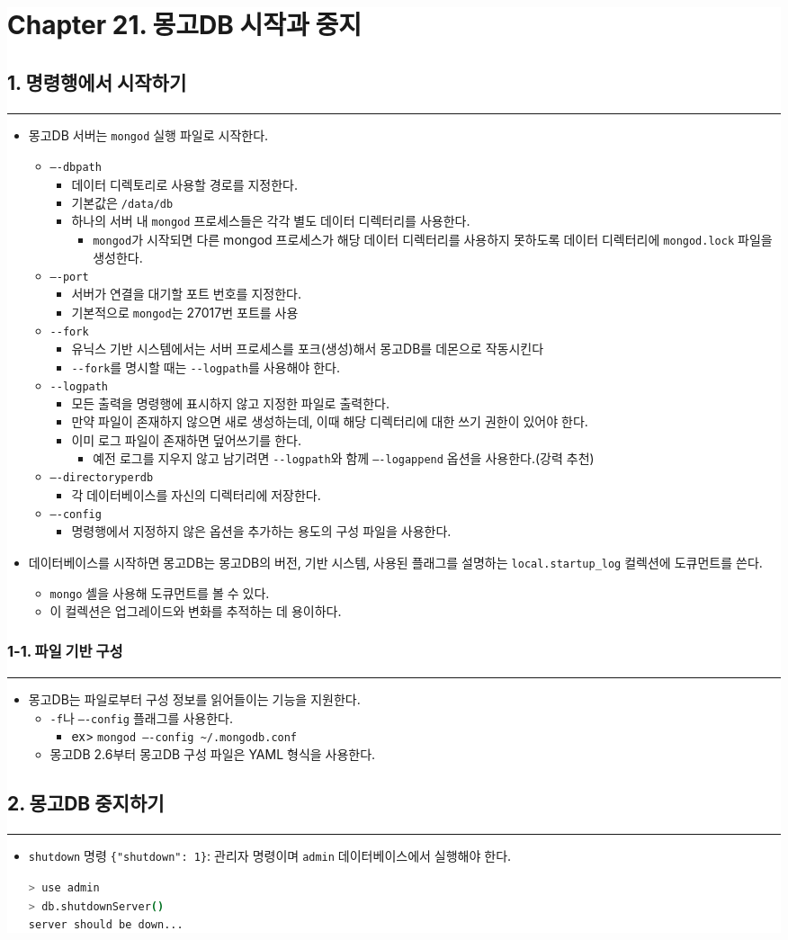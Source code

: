 # Chapter 21. 몽고DB 시작과 중지

## 1. 명령행에서 시작하기

---

- 몽고DB 서버는 `mongod` 실행 파일로 시작한다.
    - `—-dbpath`
        - 데이터 디렉토리로 사용할 경로를 지정한다.
        - 기본값은 `/data/db`
        - 하나의 서버 내 `mongod` 프로세스들은 각각 별도 데이터 디렉터리를 사용한다.
            - `mongod`가 시작되면 다른 mongod 프로세스가 해당 데이터 디렉터리를 사용하지 못하도록 데이터 디렉터리에 `mongod.lock` 파일을 생성한다.
    - `—-port`
        - 서버가 연결을 대기할 포트 번호를 지정한다.
        - 기본적으로 `mongod`는 27017번 포트를 사용
    - `--fork`
        - 유닉스 기반 시스템에서는 서버 프로세스를 포크(생성)해서 몽고DB를 데몬으로 작동시킨다
        - `--fork`를 명시할 때는 `--logpath`를 사용해야 한다.
    - `--logpath`
        - 모든 출력을 명령행에 표시하지 않고 지정한 파일로 출력한다.
        - 만약 파일이 존재하지 않으면 새로 생성하는데, 이때 해당 디렉터리에 대한 쓰기 권한이 있어야 한다.
        - 이미 로그 파일이 존재하면 덮어쓰기를 한다.
            - 예전 로그를 지우지 않고 남기려면 `--logpath`와 함께 `—-logappend` 옵션을 사용한다.(강력 추천)
    - `—-directoryperdb`
        - 각 데이터베이스를 자신의 디렉터리에 저장한다.
    - `—-config`
        - 명령행에서 지정하지 않은 옵션을 추가하는 용도의 구성 파일을 사용한다.

- 데이터베이스를 시작하면 몽고DB는 몽고DB의 버전, 기반 시스템, 사용된 플래그를 설명하는 `local.startup_log` 컬렉션에 도큐먼트를 쓴다.
    - `mongo` 셸을 사용해 도큐먼트를 볼 수 있다.
    - 이 컬렉션은 업그레이드와 변화를 추적하는 데 용이하다.

### 1-1. 파일 기반 구성

---

- 몽고DB는 파일로부터 구성 정보를 읽어들이는 기능을 지원한다.
    - `-f`나 `—-config` 플래그를 사용한다.
        - ex> `mongod —-config ~/.mongodb.conf`
    - 몽고DB 2.6부터 몽고DB 구성 파일은 YAML 형식을 사용한다.

## 2. 몽고DB 중지하기

---

- `shutdown` 명령 `{"shutdown": 1}`: 관리자 명령이며 `admin` 데이터베이스에서 실행해야 한다.
    
    ```bash
    > use admin
    > db.shutdownServer()
    server should be down...
    ```
    